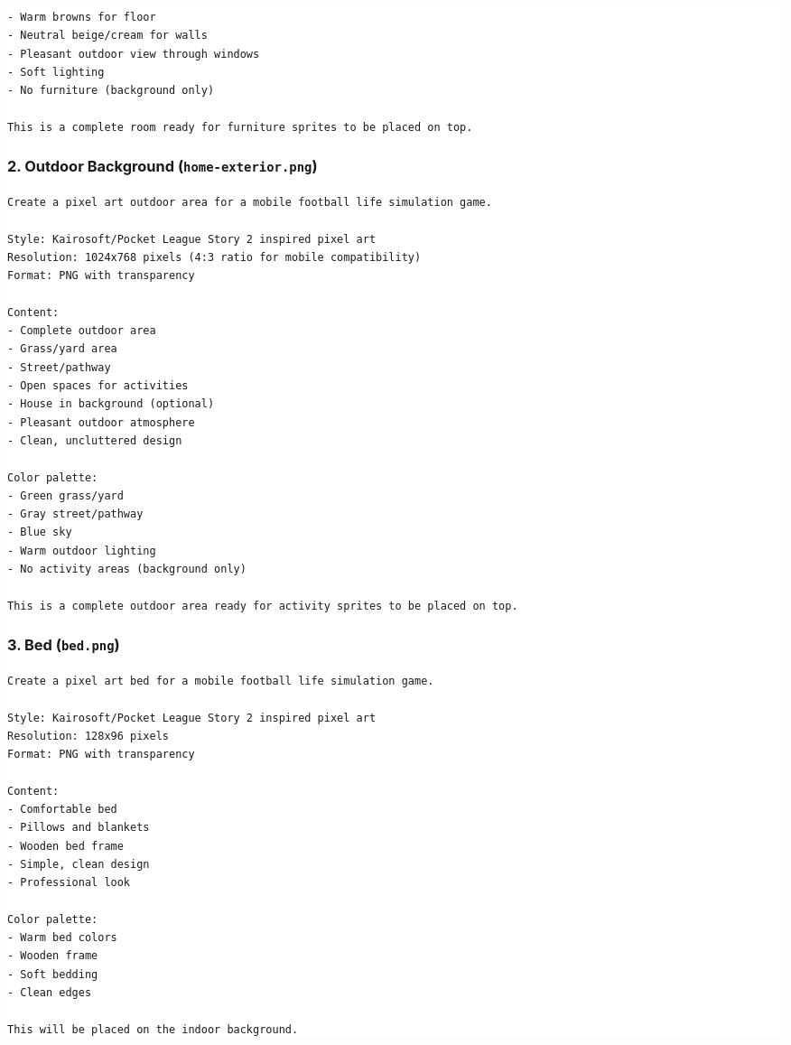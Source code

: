 ```
- Warm browns for floor
- Neutral beige/cream for walls
- Pleasant outdoor view through windows
- Soft lighting
- No furniture (background only)

This is a complete room ready for furniture sprites to be placed on top.
```

### **2. Outdoor Background (`home-exterior.png`)**
```
Create a pixel art outdoor area for a mobile football life simulation game.

Style: Kairosoft/Pocket League Story 2 inspired pixel art
Resolution: 1024x768 pixels (4:3 ratio for mobile compatibility)
Format: PNG with transparency

Content:
- Complete outdoor area
- Grass/yard area
- Street/pathway
- Open spaces for activities
- House in background (optional)
- Pleasant outdoor atmosphere
- Clean, uncluttered design

Color palette:
- Green grass/yard
- Gray street/pathway
- Blue sky
- Warm outdoor lighting
- No activity areas (background only)

This is a complete outdoor area ready for activity sprites to be placed on top.
```

### **3. Bed (`bed.png`)**
```
Create a pixel art bed for a mobile football life simulation game.

Style: Kairosoft/Pocket League Story 2 inspired pixel art
Resolution: 128x96 pixels
Format: PNG with transparency

Content:
- Comfortable bed
- Pillows and blankets
- Wooden bed frame
- Simple, clean design
- Professional look

Color palette:
- Warm bed colors
- Wooden frame
- Soft bedding
- Clean edges

This will be placed on the indoor background.
```
